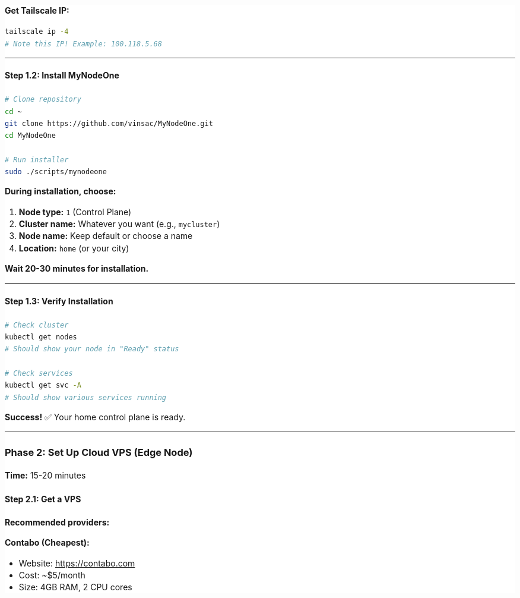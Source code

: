 **Get Tailscale IP:**
```bash
tailscale ip -4
# Note this IP! Example: 100.118.5.68
```

---

#### Step 1.2: Install MyNodeOne

```bash
# Clone repository
cd ~
git clone https://github.com/vinsac/MyNodeOne.git
cd MyNodeOne

# Run installer
sudo ./scripts/mynodeone
```

**During installation, choose:**
1. **Node type:** `1` (Control Plane)
2. **Cluster name:** Whatever you want (e.g., `mycluster`)
3. **Node name:** Keep default or choose a name
4. **Location:** `home` (or your city)

**Wait 20-30 minutes for installation.**

---

#### Step 1.3: Verify Installation

```bash
# Check cluster
kubectl get nodes
# Should show your node in "Ready" status

# Check services
kubectl get svc -A
# Should show various services running
```

**Success!** ✅ Your home control plane is ready.

---

### Phase 2: Set Up Cloud VPS (Edge Node)

**Time:** 15-20 minutes

#### Step 2.1: Get a VPS

**Recommended providers:**

**Contabo (Cheapest):**
- Website: https://contabo.com
- Cost: ~$5/month
- Size: 4GB RAM, 2 CPU cores
